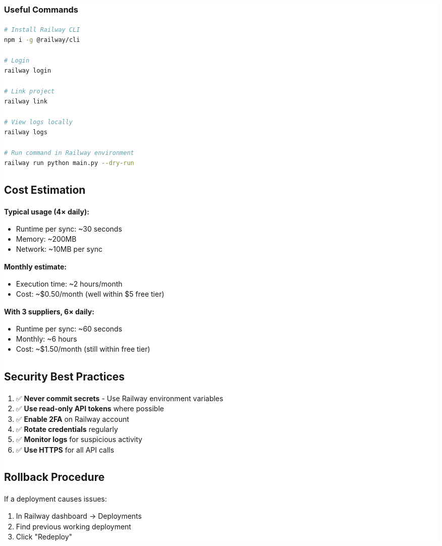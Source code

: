 ### Useful Commands

```bash
# Install Railway CLI
npm i -g @railway/cli

# Login
railway login

# Link project
railway link

# View logs locally
railway logs

# Run command in Railway environment
railway run python main.py --dry-run
```

## Cost Estimation

**Typical usage (4× daily):**
- Runtime per sync: ~30 seconds
- Memory: ~200MB
- Network: ~10MB per sync

**Monthly estimate:**
- Execution time: ~2 hours/month
- Cost: ~$0.50/month (well within $5 free tier)

**With 3 suppliers, 6× daily:**
- Runtime per sync: ~60 seconds
- Monthly: ~6 hours
- Cost: ~$1.50/month (still within free tier)

## Security Best Practices

1. ✅ **Never commit secrets** - Use Railway environment variables
2. ✅ **Use read-only API tokens** where possible
3. ✅ **Enable 2FA** on Railway account
4. ✅ **Rotate credentials** regularly
5. ✅ **Monitor logs** for suspicious activity
6. ✅ **Use HTTPS** for all API calls

## Rollback Procedure

If a deployment causes issues:

1. In Railway dashboard → Deployments
2. Find previous working deployment
3. Click "Redeploy"
